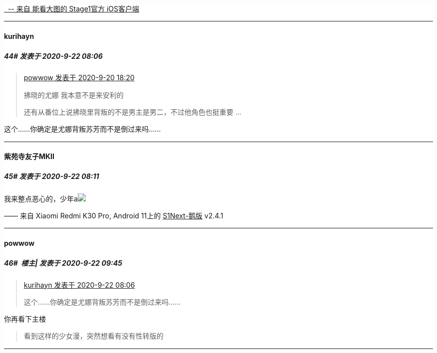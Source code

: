 [  -- 来自 能看大图的 Stage1官方 iOS客户端](https://itunes.apple.com/fi/app/saraba1st/id1221237470?mt=8)







*****

####  kurihayn  
##### 44#       发表于 2020-9-22 08:06



<blockquote><a href="httphttps://bbs.saraba1st.com/2b/forum.php?mod=redirect&amp;goto=findpost&amp;pid=48795981&amp;ptid=1960886" target="_blank">powwow 发表于 2020-9-20 18:20</a>

拂晓的尤娜 我本意不是来安利的

还有从番位上说拂晓里背叛的不是男主是男二，不过他角色也挺重要 ...</blockquote>
这个……你确定是尤娜背叛苏芳而不是倒过来吗……







*****

####  紫苑寺友子MKII  
##### 45#       发表于 2020-9-22 08:11




我来整点恶心的，少年a<img src="https://static.saraba1st.com/image/smiley/face2017/067.png" referrerpolicy="no-referrer">

—— 来自 Xiaomi Redmi K30 Pro, Android 11上的 [S1Next-鹅版](https://github.com/ykrank/S1-Next/releases) v2.4.1







*****

####  powwow  
##### 46#         楼主| 发表于 2020-9-22 09:45



<blockquote><a href="httphttps://bbs.saraba1st.com/2b/forum.php?mod=redirect&amp;goto=findpost&amp;pid=48811282&amp;ptid=1960886" target="_blank">kurihayn 发表于 2020-9-22 08:06</a>

这个……你确定是尤娜背叛苏芳而不是倒过来吗……</blockquote>
你再看下主楼 <blockquote>看到这样的少女漫，突然想看有没有性转版的</blockquote>







*****
